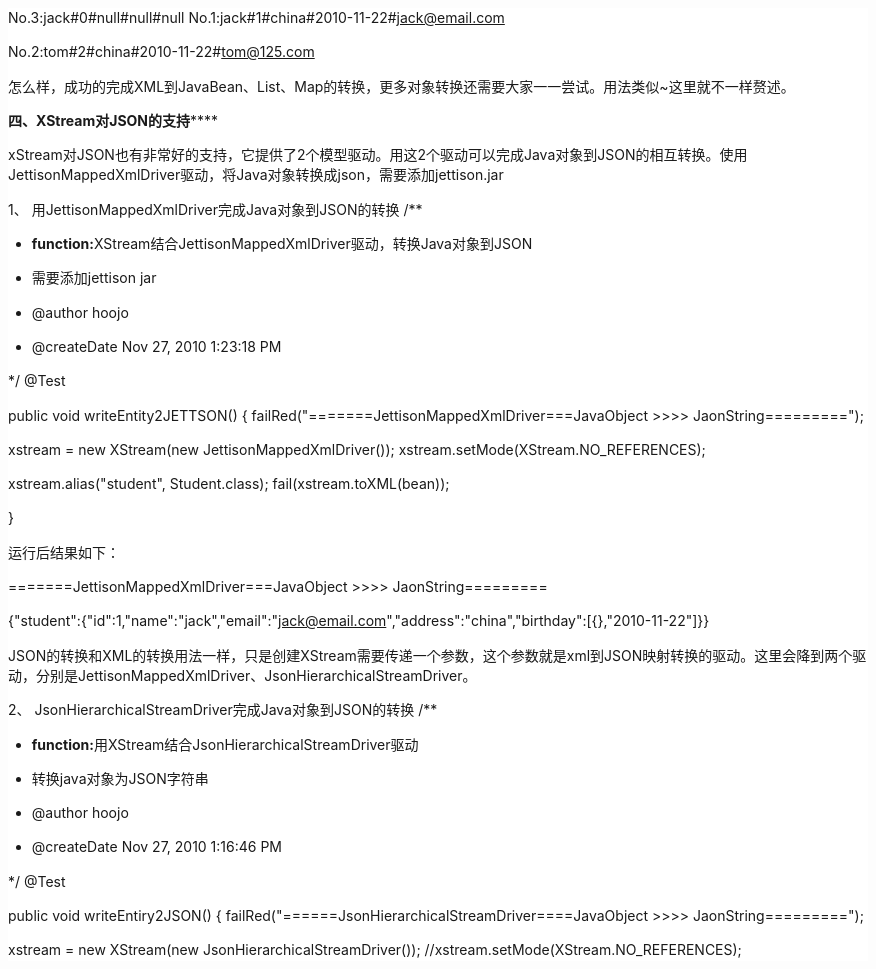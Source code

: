No.3:jack#0#null#null#null
No.1:jack#1#china#2010-11-22#jack@email.com

No.2:tom#2#china#2010-11-22#tom@125.com

怎么样，成功的完成XML到JavaBean、List、Map的转换，更多对象转换还需要大家一一尝试。用法类似~这里就不一样赘述。

**四、****XStream****对****JSON****的支持******

xStream对JSON也有非常好的支持，它提供了2个模型驱动。用这2个驱动可以完成Java对象到JSON的相互转换。使用JettisonMappedXmlDriver驱动，将Java对象转换成json，需要添加jettison.jar

1、 用JettisonMappedXmlDriver完成Java对象到JSON的转换
/**

* <b>function:</b>XStream结合JettisonMappedXmlDriver驱动，转换Java对象到JSON
* 需要添加jettison jar

* @author hoojo
* @createDate Nov 27, 2010 1:23:18 PM

*/
@Test

public void writeEntity2JETTSON() {
failRed("=======JettisonMappedXmlDriver===JavaObject >>>> JaonString=========");

xstream = new XStream(new JettisonMappedXmlDriver());
xstream.setMode(XStream.NO_REFERENCES);

xstream.alias("student", Student.class);
fail(xstream.toXML(bean));

}

运行后结果如下：

=======JettisonMappedXmlDriver===JavaObject >>>> JaonString=========

{"student":{"id":1,"name":"jack","email":"jack@email.com","address":"china","birthday":[{},"2010-11-22"]}}

JSON的转换和XML的转换用法一样，只是创建XStream需要传递一个参数，这个参数就是xml到JSON映射转换的驱动。这里会降到两个驱动，分别是JettisonMappedXmlDriver、JsonHierarchicalStreamDriver。

2、 JsonHierarchicalStreamDriver完成Java对象到JSON的转换
/**

* <b>function:</b>用XStream结合JsonHierarchicalStreamDriver驱动
* 转换java对象为JSON字符串

* @author hoojo
* @createDate Nov 27, 2010 1:16:46 PM

*/
@Test

public void writeEntiry2JSON() {
failRed("======JsonHierarchicalStreamDriver====JavaObject >>>> JaonString=========");

xstream = new XStream(new JsonHierarchicalStreamDriver());
//xstream.setMode(XStream.NO_REFERENCES);

